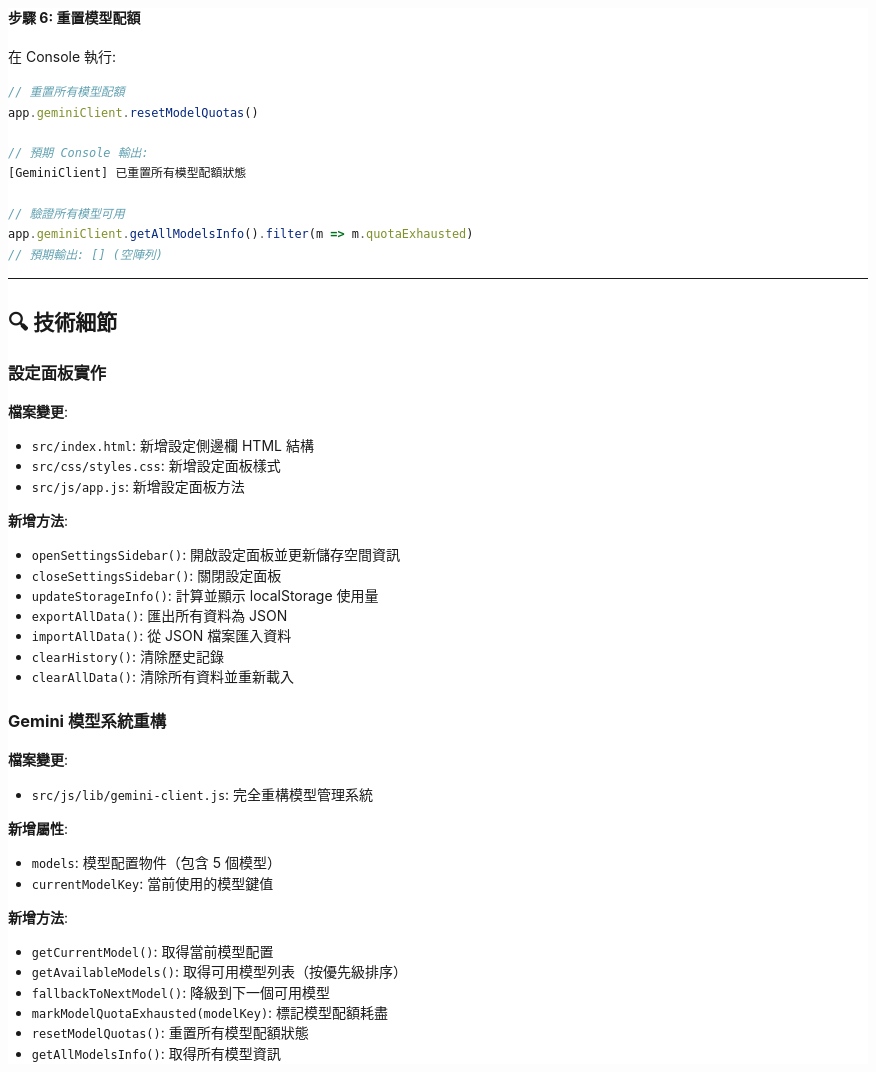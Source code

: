 ```javascript
```

#### 步驟 6: 重置模型配額
在 Console 執行:
```javascript
// 重置所有模型配額
app.geminiClient.resetModelQuotas()

// 預期 Console 輸出:
[GeminiClient] 已重置所有模型配額狀態

// 驗證所有模型可用
app.geminiClient.getAllModelsInfo().filter(m => m.quotaExhausted)
// 預期輸出: [] (空陣列)
```

---

## 🔍 技術細節

### 設定面板實作

**檔案變更**:
- `src/index.html`: 新增設定側邊欄 HTML 結構
- `src/css/styles.css`: 新增設定面板樣式
- `src/js/app.js`: 新增設定面板方法

**新增方法**:
- `openSettingsSidebar()`: 開啟設定面板並更新儲存空間資訊
- `closeSettingsSidebar()`: 關閉設定面板
- `updateStorageInfo()`: 計算並顯示 localStorage 使用量
- `exportAllData()`: 匯出所有資料為 JSON
- `importAllData()`: 從 JSON 檔案匯入資料
- `clearHistory()`: 清除歷史記錄
- `clearAllData()`: 清除所有資料並重新載入

### Gemini 模型系統重構

**檔案變更**:
- `src/js/lib/gemini-client.js`: 完全重構模型管理系統

**新增屬性**:
- `models`: 模型配置物件（包含 5 個模型）
- `currentModelKey`: 當前使用的模型鍵值

**新增方法**:
- `getCurrentModel()`: 取得當前模型配置
- `getAvailableModels()`: 取得可用模型列表（按優先級排序）
- `fallbackToNextModel()`: 降級到下一個可用模型
- `markModelQuotaExhausted(modelKey)`: 標記模型配額耗盡
- `resetModelQuotas()`: 重置所有模型配額狀態
- `getAllModelsInfo()`: 取得所有模型資訊
